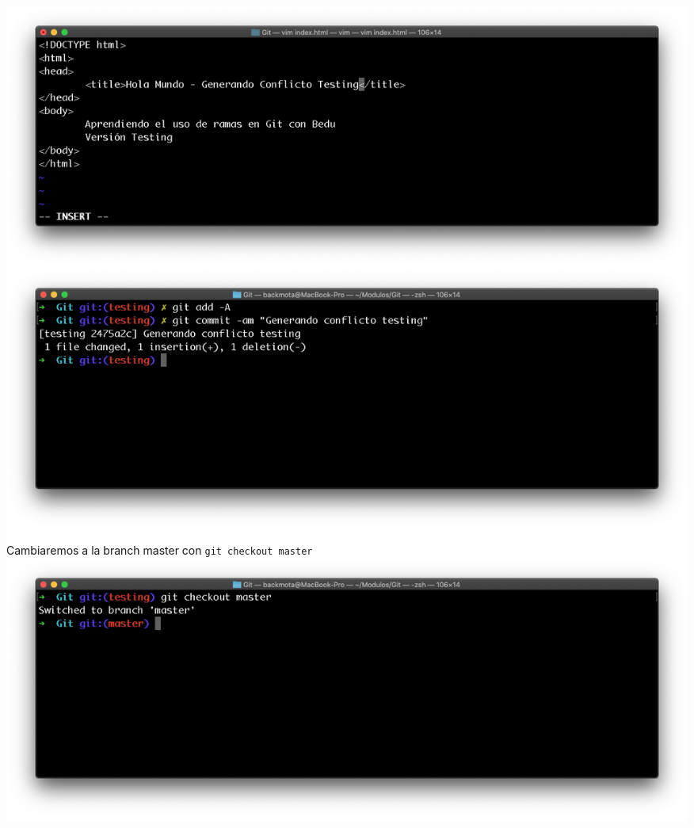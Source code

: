 ![](images/image45.png)
![](images/image3.png)

Cambiaremos a la branch master con `git checkout master`
![](images/image17.png)
